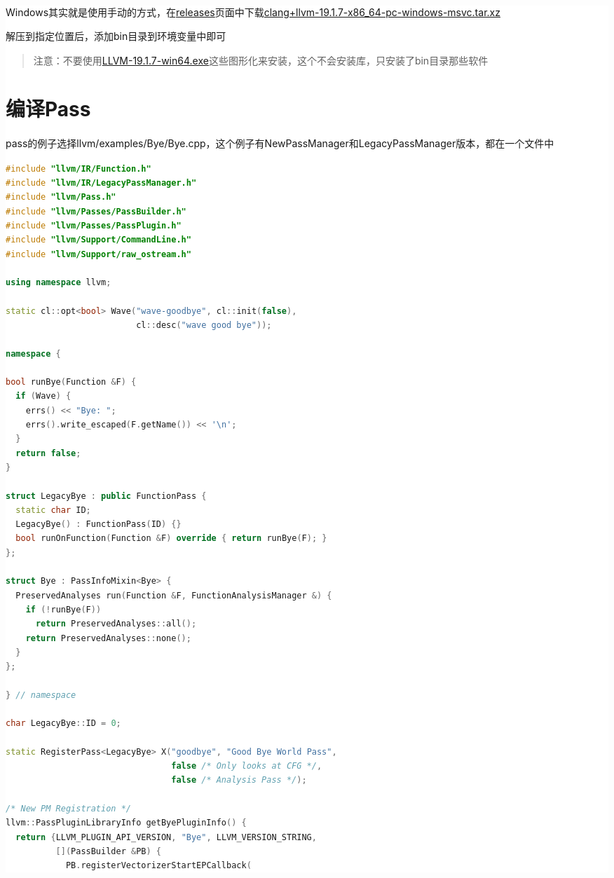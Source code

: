 Windows其实就是使用手动的方式，在[releases](https://github.com/llvm/llvm-project/releases)页面中下载[clang+llvm-19.1.7-x86_64-pc-windows-msvc.tar.xz](https://github.com/llvm/llvm-project/releases/download/llvmorg-19.1.7/clang+llvm-19.1.7-x86_64-pc-windows-msvc.tar.xz)

解压到指定位置后，添加bin目录到环境变量中即可

>   注意：不要使用[LLVM-19.1.7-win64.exe](https://github.com/llvm/llvm-project/releases/download/llvmorg-19.1.7/LLVM-19.1.7-win64.exe)这些图形化来安装，这个不会安装库，只安装了bin目录那些软件

# 编译Pass

pass的例子选择llvm/examples/Bye/Bye.cpp，这个例子有NewPassManager和LegacyPassManager版本，都在一个文件中

```C++
#include "llvm/IR/Function.h"
#include "llvm/IR/LegacyPassManager.h"
#include "llvm/Pass.h"
#include "llvm/Passes/PassBuilder.h"
#include "llvm/Passes/PassPlugin.h"
#include "llvm/Support/CommandLine.h"
#include "llvm/Support/raw_ostream.h"

using namespace llvm;

static cl::opt<bool> Wave("wave-goodbye", cl::init(false),
                          cl::desc("wave good bye"));

namespace {

bool runBye(Function &F) {
  if (Wave) {
    errs() << "Bye: ";
    errs().write_escaped(F.getName()) << '\n';
  }
  return false;
}

struct LegacyBye : public FunctionPass {
  static char ID;
  LegacyBye() : FunctionPass(ID) {}
  bool runOnFunction(Function &F) override { return runBye(F); }
};

struct Bye : PassInfoMixin<Bye> {
  PreservedAnalyses run(Function &F, FunctionAnalysisManager &) {
    if (!runBye(F))
      return PreservedAnalyses::all();
    return PreservedAnalyses::none();
  }
};

} // namespace

char LegacyBye::ID = 0;

static RegisterPass<LegacyBye> X("goodbye", "Good Bye World Pass",
                                 false /* Only looks at CFG */,
                                 false /* Analysis Pass */);

/* New PM Registration */
llvm::PassPluginLibraryInfo getByePluginInfo() {
  return {LLVM_PLUGIN_API_VERSION, "Bye", LLVM_VERSION_STRING,
          [](PassBuilder &PB) {
            PB.registerVectorizerStartEPCallback(
```